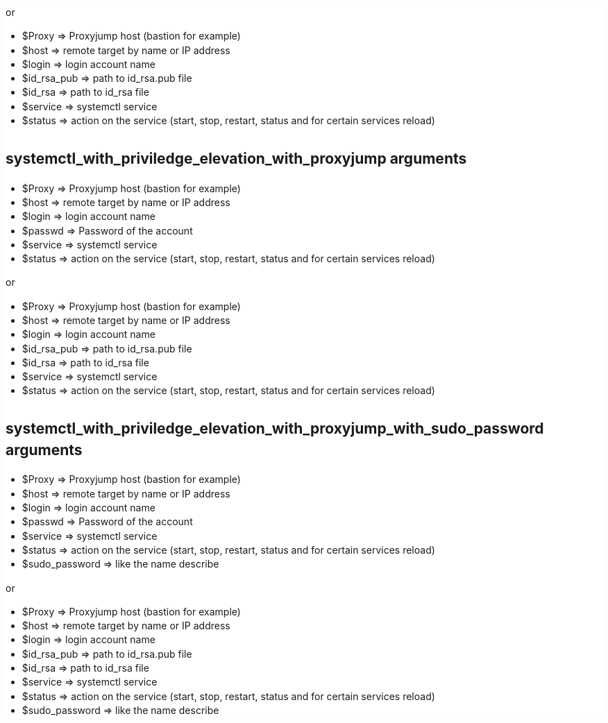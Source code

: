 or

* $Proxy                            => Proxyjump host (bastion for example)
* $host                             => remote target by name or IP address
* $login                            => login account name
* $id_rsa_pub                       => path to id_rsa.pub file
* $id_rsa                           => path to id_rsa file
* $service                          => systemctl service
* $status                           => action on the service (start, stop, restart, status and for certain services reload)


## systemctl_with_priviledge_elevation_with_proxyjump arguments

* $Proxy                            => Proxyjump host (bastion for example)
* $host                             => remote target by name or IP address
* $login                            => login account name
* $passwd                           => Password of the account
* $service                          => systemctl service
* $status                           => action on the service (start, stop, restart, status and for certain services reload)

or

* $Proxy                            => Proxyjump host (bastion for example)
* $host                             => remote target by name or IP address
* $login                            => login account name
* $id_rsa_pub                       => path to id_rsa.pub file
* $id_rsa                           => path to id_rsa file
* $service                          => systemctl service
* $status                           => action on the service (start, stop, restart, status and for certain services reload)



## systemctl_with_priviledge_elevation_with_proxyjump_with_sudo_password arguments

* $Proxy                            => Proxyjump host (bastion for example)
* $host                             => remote target by name or IP address
* $login                            => login account name
* $passwd                           => Password of the account
* $service                          => systemctl service
* $status                           => action on the service (start, stop, restart, status and for certain services reload)
* $sudo_password                    => like the name describe

or

* $Proxy                            => Proxyjump host (bastion for example)
* $host                             => remote target by name or IP address
* $login                            => login account name
* $id_rsa_pub                       => path to id_rsa.pub file
* $id_rsa                           => path to id_rsa file
* $service                          => systemctl service
* $status                           => action on the service (start, stop, restart, status and for certain services reload)
* $sudo_password                    => like the name describe

